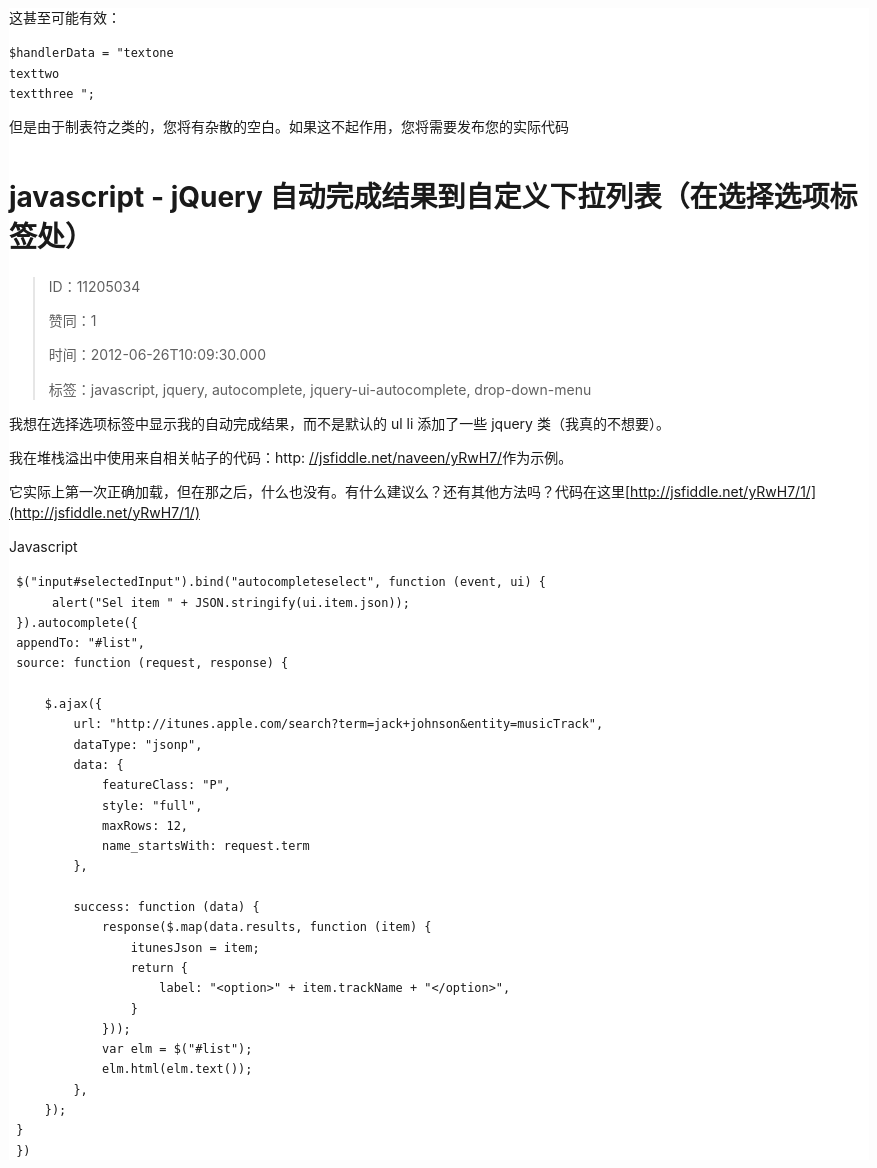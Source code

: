 这甚至可能有效：

```
$handlerData = "textone
texttwo
textthree "; 
```

但是由于制表符之类的，您将有杂散的空白。如果这不起作用，您将需要发布您的实际代码

# javascript - jQuery 自动完成结果到自定义下拉列表（在选择选项标签处）

> ID：11205034
> 
> 赞同：1
> 
> 时间：2012-06-26T10:09:30.000
> 
> 标签：javascript, jquery, autocomplete, jquery-ui-autocomplete, drop-down-menu

我想在选择选项标签中显示我的自动完成结果，而不是默认的 ul li 添加了一些 jquery 类（我真的不想要）。

我在堆栈溢出中使用来自相关帖子的代码：http: [//jsfiddle.net/naveen/yRwH7/](http://jsfiddle.net/naveen/yRwH7/)作为示例。

它实际上第一次正确加载，但在那之后，什么也没有。有什么建议么？还有其他方法吗？代码在这里[http://jsfiddle.net/yRwH7/1/](http://jsfiddle.net/yRwH7/1/)

Javascript

```
 $("input#selectedInput").bind("autocompleteselect", function (event, ui) {
      alert("Sel item " + JSON.stringify(ui.item.json));
 }).autocomplete({
 appendTo: "#list",
 source: function (request, response) {

     $.ajax({
         url: "http://itunes.apple.com/search?term=jack+johnson&entity=musicTrack",
         dataType: "jsonp",
         data: {
             featureClass: "P",
             style: "full",
             maxRows: 12,
             name_startsWith: request.term
         },

         success: function (data) {
             response($.map(data.results, function (item) {
                 itunesJson = item;
                 return {
                     label: "<option>" + item.trackName + "</option>",
                 }
             }));
             var elm = $("#list");
             elm.html(elm.text());
         },
     });
 }
 })​ 
```
